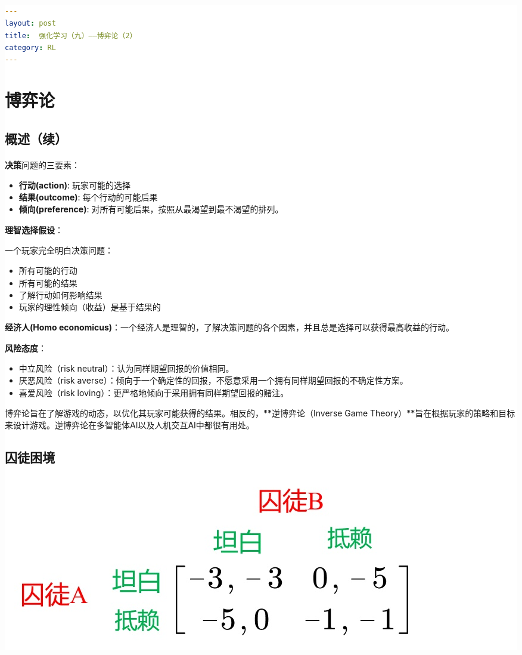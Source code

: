 ```yaml
---
layout: post
title:  强化学习（九）——博弈论（2）
category: RL 
---
```


# 博弈论

## 概述（续）

**决策**问题的三要素：

- **行动(action)**: 玩家可能的选择
- **结果(outcome)**: 每个行动的可能后果
- **倾向(preference)**: 对所有可能后果，按照从最渴望到最不渴望的排列。

**理智选择假设**：

一个玩家完全明白决策问题：

- 所有可能的行动
- 所有可能的结果
- 了解行动如何影响结果
- 玩家的理性倾向（收益）是基于结果的

**经济人(Homo economicus)**：一个经济人是理智的，了解决策问题的各个因素，并且总是选择可以获得最高收益的行动。

**风险态度**：

- 中立风险（risk neutral）：认为同样期望回报的价值相同。
- 厌恶风险（risk averse）：倾向于一个确定性的回报，不愿意采用一个拥有同样期望回报的不确定性方案。
- 喜爱风险（risk loving）：更严格地倾向于采用拥有同样期望回报的赌注。

博弈论旨在了解游戏的动态，以优化其玩家可能获得的结果。相反的，**逆博弈论（Inverse Game Theory）**旨在根据玩家的策略和目标来设计游戏。逆博弈论在多智能体AI以及人机交互AI中都很有用处。

## 囚徒困境

![](/images/img3/prisoner_dilemma.jpg)
